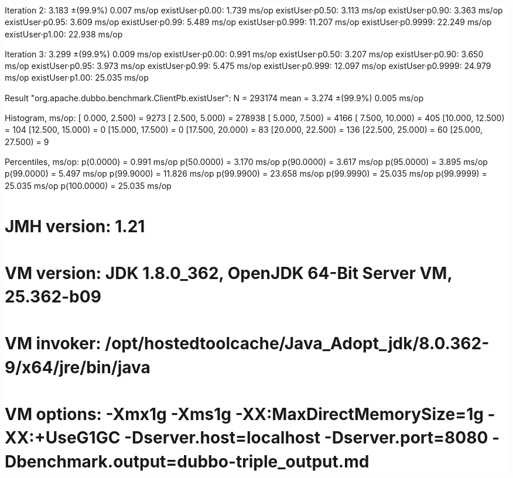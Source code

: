 Iteration   2: 3.183 ±(99.9%) 0.007 ms/op
                 existUser·p0.00:   1.739 ms/op
                 existUser·p0.50:   3.113 ms/op
                 existUser·p0.90:   3.363 ms/op
                 existUser·p0.95:   3.609 ms/op
                 existUser·p0.99:   5.489 ms/op
                 existUser·p0.999:  11.207 ms/op
                 existUser·p0.9999: 22.249 ms/op
                 existUser·p1.00:   22.938 ms/op

Iteration   3: 3.299 ±(99.9%) 0.009 ms/op
                 existUser·p0.00:   0.991 ms/op
                 existUser·p0.50:   3.207 ms/op
                 existUser·p0.90:   3.650 ms/op
                 existUser·p0.95:   3.973 ms/op
                 existUser·p0.99:   5.475 ms/op
                 existUser·p0.999:  12.097 ms/op
                 existUser·p0.9999: 24.979 ms/op
                 existUser·p1.00:   25.035 ms/op



Result "org.apache.dubbo.benchmark.ClientPb.existUser":
  N = 293174
  mean =      3.274 ±(99.9%) 0.005 ms/op

  Histogram, ms/op:
    [ 0.000,  2.500) = 9273 
    [ 2.500,  5.000) = 278938 
    [ 5.000,  7.500) = 4166 
    [ 7.500, 10.000) = 405 
    [10.000, 12.500) = 104 
    [12.500, 15.000) = 0 
    [15.000, 17.500) = 0 
    [17.500, 20.000) = 83 
    [20.000, 22.500) = 136 
    [22.500, 25.000) = 60 
    [25.000, 27.500) = 9 

  Percentiles, ms/op:
      p(0.0000) =      0.991 ms/op
     p(50.0000) =      3.170 ms/op
     p(90.0000) =      3.617 ms/op
     p(95.0000) =      3.895 ms/op
     p(99.0000) =      5.497 ms/op
     p(99.9000) =     11.826 ms/op
     p(99.9900) =     23.658 ms/op
     p(99.9990) =     25.035 ms/op
     p(99.9999) =     25.035 ms/op
    p(100.0000) =     25.035 ms/op


# JMH version: 1.21
# VM version: JDK 1.8.0_362, OpenJDK 64-Bit Server VM, 25.362-b09
# VM invoker: /opt/hostedtoolcache/Java_Adopt_jdk/8.0.362-9/x64/jre/bin/java
# VM options: -Xmx1g -Xms1g -XX:MaxDirectMemorySize=1g -XX:+UseG1GC -Dserver.host=localhost -Dserver.port=8080 -Dbenchmark.output=dubbo-triple_output.md